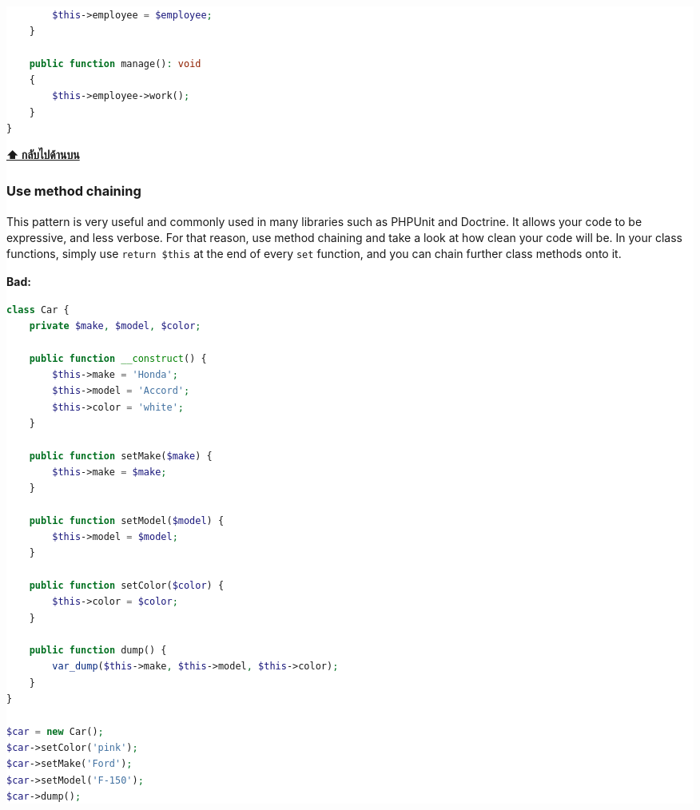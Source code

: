 ```php
        $this->employee = $employee;
    }

    public function manage(): void
    {
        $this->employee->work();
    }
}
```

**[⬆ กลับไปด้านบน](#สารบัญ)**

### Use method chaining
This pattern is very useful and commonly used in many libraries such
as PHPUnit and Doctrine. It allows your code to be expressive, and less verbose.
For that reason, use method chaining and take a look at how clean your code
will be. In your class functions, simply use `return $this` at the end of every `set` function,
and you can chain further class methods onto it.

**Bad:**
```php
class Car {
    private $make, $model, $color;
    
    public function __construct() {
        $this->make = 'Honda';
        $this->model = 'Accord';
        $this->color = 'white';
    }
    
    public function setMake($make) {
        $this->make = $make;
    }
    
    public function setModel($model) {
        $this->model = $model;
    }
    
    public function setColor($color) {
        $this->color = $color;
    }
    
    public function dump() {
        var_dump($this->make, $this->model, $this->color);
    }
}

$car = new Car();
$car->setColor('pink');
$car->setMake('Ford');
$car->setModel('F-150');
$car->dump();
```
